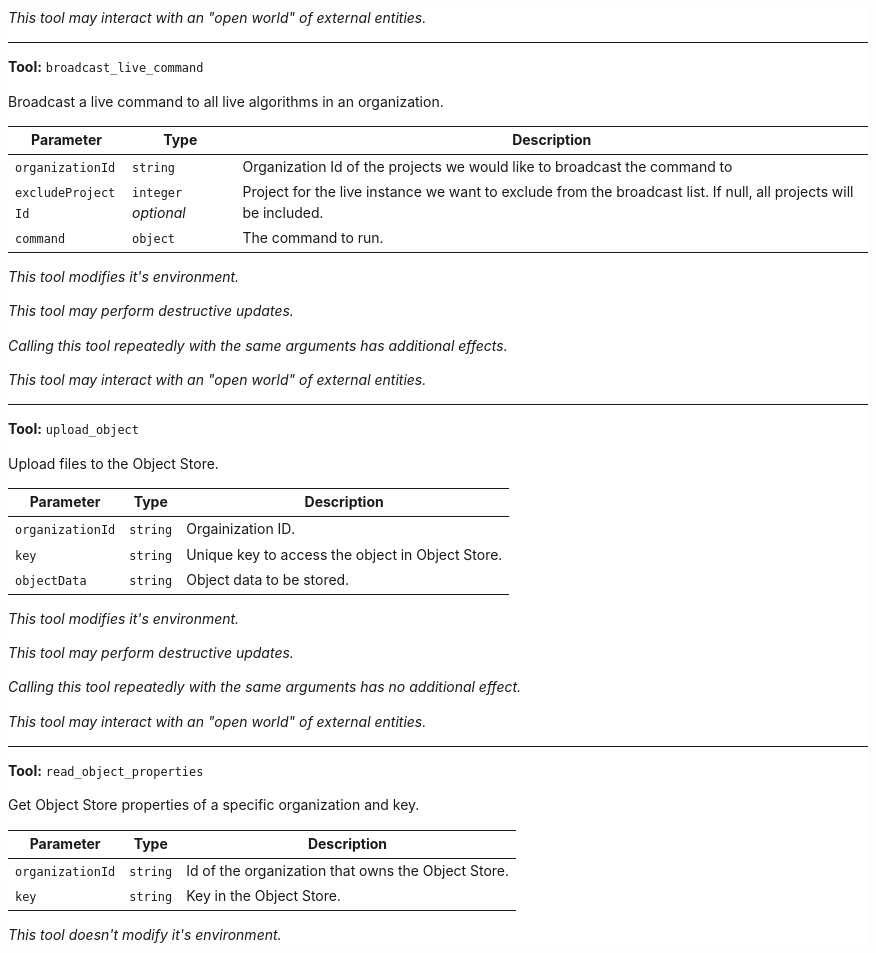 _This tool may interact with an "open world" of external entities._

---

**Tool:** `broadcast_live_command`

Broadcast a live command to all live algorithms in an organization.

| Parameter          | Type                 | Description                                                                                                       |
| ------------------ | -------------------- | ----------------------------------------------------------------------------------------------------------------- |
| `organizationId`   | `string`             | Organization Id of the projects we would like to broadcast the command to                                         |
| `excludeProjectId` | `integer` _optional_ | Project for the live instance we want to exclude from the broadcast list. If null, all projects will be included. |
| `command`          | `object`             | The command to run.                                                                                               |

_This tool modifies it's environment._

_This tool may perform destructive updates._

_Calling this tool repeatedly with the same arguments has additional effects._

_This tool may interact with an "open world" of external entities._

---

**Tool:** `upload_object`

Upload files to the Object Store.

| Parameter        | Type     | Description                                      |
| ---------------- | -------- | ------------------------------------------------ |
| `organizationId` | `string` | Orgainization ID.                                |
| `key`            | `string` | Unique key to access the object in Object Store. |
| `objectData`     | `string` | Object data to be stored.                        |

_This tool modifies it's environment._

_This tool may perform destructive updates._

_Calling this tool repeatedly with the same arguments has no additional effect._

_This tool may interact with an "open world" of external entities._

---

**Tool:** `read_object_properties`

Get Object Store properties of a specific organization and key.

| Parameter        | Type     | Description                                        |
| ---------------- | -------- | -------------------------------------------------- |
| `organizationId` | `string` | Id of the organization that owns the Object Store. |
| `key`            | `string` | Key in the Object Store.                           |

_This tool doesn't modify it's environment._
